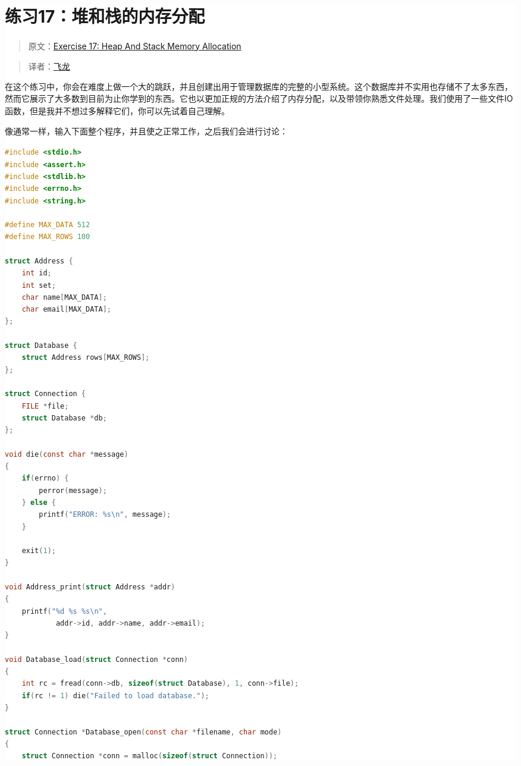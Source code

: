 # 练习17：堆和栈的内存分配

> 原文：[Exercise 17: Heap And Stack Memory Allocation](http://c.learncodethehardway.org/book/ex17.html)

> 译者：[飞龙](https://github.com/wizardforcel)

在这个练习中，你会在难度上做一个大的跳跃，并且创建出用于管理数据库的完整的小型系统。这个数据库并不实用也存储不了太多东西，然而它展示了大多数到目前为止你学到的东西。它也以更加正规的方法介绍了内存分配，以及带领你熟悉文件处理。我们使用了一些文件IO函数，但是我并不想过多解释它们，你可以先试着自己理解。

像通常一样，输入下面整个程序，并且使之正常工作，之后我们会进行讨论：

```c
#include <stdio.h>
#include <assert.h>
#include <stdlib.h>
#include <errno.h>
#include <string.h>

#define MAX_DATA 512
#define MAX_ROWS 100

struct Address {
    int id;
    int set;
    char name[MAX_DATA];
    char email[MAX_DATA];
};

struct Database {
    struct Address rows[MAX_ROWS];
};

struct Connection {
    FILE *file;
    struct Database *db;
};

void die(const char *message)
{
    if(errno) {
        perror(message);
    } else {
        printf("ERROR: %s\n", message);
    }

    exit(1);
}

void Address_print(struct Address *addr)
{
    printf("%d %s %s\n",
            addr->id, addr->name, addr->email);
}

void Database_load(struct Connection *conn)
{
    int rc = fread(conn->db, sizeof(struct Database), 1, conn->file);
    if(rc != 1) die("Failed to load database.");
}

struct Connection *Database_open(const char *filename, char mode)
{
    struct Connection *conn = malloc(sizeof(struct Connection));
```